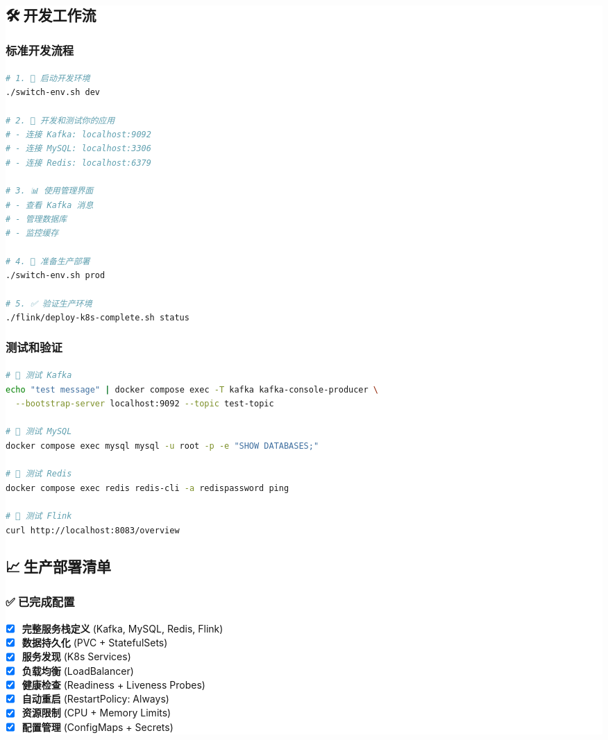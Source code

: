 ## 🛠️ 开发工作流

### 标准开发流程

```bash
# 1. 🚀 启动开发环境
./switch-env.sh dev

# 2. 🧪 开发和测试你的应用
# - 连接 Kafka: localhost:9092
# - 连接 MySQL: localhost:3306
# - 连接 Redis: localhost:6379

# 3. 📊 使用管理界面
# - 查看 Kafka 消息
# - 管理数据库
# - 监控缓存

# 4. 🎯 准备生产部署
./switch-env.sh prod

# 5. ✅ 验证生产环境
./flink/deploy-k8s-complete.sh status
```

### 测试和验证

```bash
# 🧪 测试 Kafka
echo "test message" | docker compose exec -T kafka kafka-console-producer \
  --bootstrap-server localhost:9092 --topic test-topic

# 🧪 测试 MySQL
docker compose exec mysql mysql -u root -p -e "SHOW DATABASES;"

# 🧪 测试 Redis
docker compose exec redis redis-cli -a redispassword ping

# 🧪 测试 Flink
curl http://localhost:8083/overview
```

## 📈 生产部署清单

### ✅ 已完成配置

- [x] **完整服务栈定义** (Kafka, MySQL, Redis, Flink)
- [x] **数据持久化** (PVC + StatefulSets)
- [x] **服务发现** (K8s Services)
- [x] **负载均衡** (LoadBalancer)
- [x] **健康检查** (Readiness + Liveness Probes)
- [x] **自动重启** (RestartPolicy: Always)
- [x] **资源限制** (CPU + Memory Limits)
- [x] **配置管理** (ConfigMaps + Secrets)
